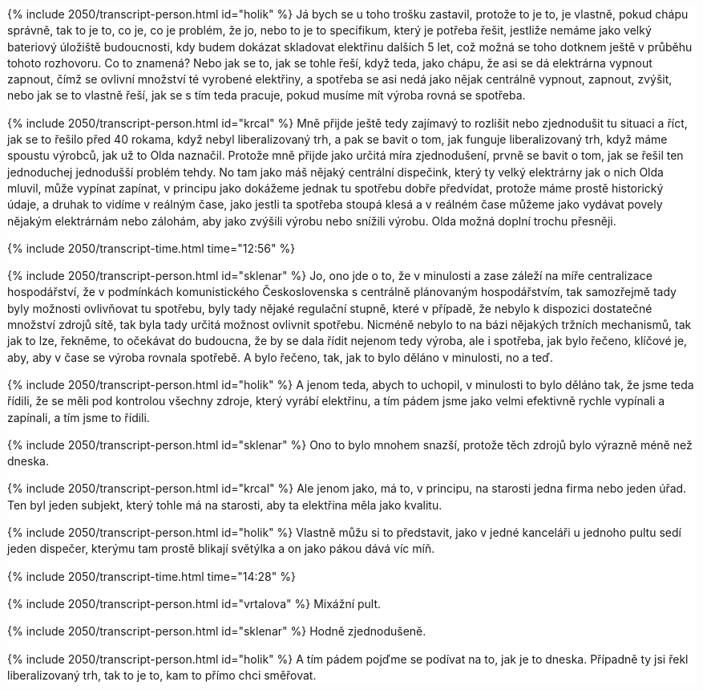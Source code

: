 {% include 2050/transcript-person.html id="holik" %}
Já bych se u toho trošku zastavil, protože to je to, je vlastně, pokud chápu správně, tak to je to, co je, co je problém, že jo, nebo to je to specifikum, který je potřeba řešit, jestliže nemáme jako velký bateriový úložiště budoucnosti, kdy budem dokázat skladovat elektřinu dalších 5 let, což možná se toho dotknem ještě v průběhu tohoto rozhovoru. Co to znamená? Nebo jak se to, jak se tohle řeší, když teda, jako chápu, že asi se dá elektrárna vypnout zapnout, čímž se ovlivní množství té vyrobené elektřiny, a spotřeba se asi nedá jako nějak centrálně vypnout, zapnout, zvýšit, nebo jak se to vlastně řeší, jak se s tím teda pracuje, pokud musíme mít výroba rovná se spotřeba.

{% include 2050/transcript-person.html id="krcal" %}
Mně přijde ještě tedy zajímavý to rozlišit nebo zjednodušit tu situaci a říct, jak se to řešilo před 40 rokama, když nebyl liberalizovaný trh, a pak se bavit o tom, jak funguje liberalizovaný trh, když máme spoustu výrobců, jak už to Olda naznačil. Protože mně přijde jako určitá míra zjednodušení, prvně se bavit o tom, jak se řešil ten jednoduchej jednodušší problém tehdy. No tam jako máš nějaký centrální dispečink, který ty velký elektrárny jak o nich Olda mluvil, může vypínat zapínat, v principu jako dokážeme jednak tu spotřebu dobře předvídat, protože máme prostě historický údaje, a druhak to vidíme v reálným čase, jako jestli ta spotřeba stoupá klesá a v reálném čase můžeme jako vydávat povely nějakým elektrárnám nebo zálohám, aby jako zvýšili výrobu nebo snížili výrobu. Olda možná doplní trochu přesněji.

{% include 2050/transcript-time.html time="12:56" %}

{% include 2050/transcript-person.html id="sklenar" %}
Jo, ono jde o to, že v minulosti a zase záleží na míře centralizace hospodářství, že v podmínkách komunistického Československa s centrálně plánovaným hospodářstvím, tak samozřejmě tady byly možnosti ovlivňovat tu spotřebu, byly tady nějaké regulační stupně, které v případě, že nebylo k dispozici dostatečné množství zdrojů sítě, tak byla tady určitá možnost ovlivnit spotřebu. Nicméně nebylo to na bázi nějakých tržních mechanismů, tak jak to lze, řekněme, to očekávat do budoucna, že by se dala řídit nejenom tedy výroba, ale i spotřeba, jak bylo řečeno, klíčové je, aby, aby v čase se výroba rovnala spotřebě. A bylo řečeno, tak, jak to bylo děláno v minulosti, no a teď.

{% include 2050/transcript-person.html id="holik" %}
A jenom teda, abych to uchopil, v minulosti to bylo děláno tak, že jsme teda řídili, že se měli pod kontrolou všechny zdroje, který vyrábí elektřinu, a tím pádem jsme jako velmi efektivně rychle vypínali a zapínali, a tím jsme to řídili.

{% include 2050/transcript-person.html id="sklenar" %}
Ono to bylo mnohem snazší, protože těch zdrojů bylo výrazně méně než dneska.

{% include 2050/transcript-person.html id="krcal" %}
Ale jenom jako, má to, v principu, na starosti jedna firma nebo jeden úřad. Ten byl jeden subjekt, který tohle má na starosti, aby ta elektřina měla jako kvalitu.

{% include 2050/transcript-person.html id="holik" %}
Vlastně můžu si to představit, jako v jedné kanceláři u jednoho pultu sedí jeden dispečer, kterýmu tam prostě blikají světýlka a on jako pákou dává víc míň.

{% include 2050/transcript-time.html time="14:28" %}

{% include 2050/transcript-person.html id="vrtalova" %}
Mixážní pult.

{% include 2050/transcript-person.html id="sklenar" %}
Hodně zjednodušeně.

{% include 2050/transcript-person.html id="holik" %}
A tím pádem pojďme se podívat na to, jak je to dneska. Případně ty jsi řekl liberalizovaný trh, tak to je to, kam to přímo chci směřovat.
